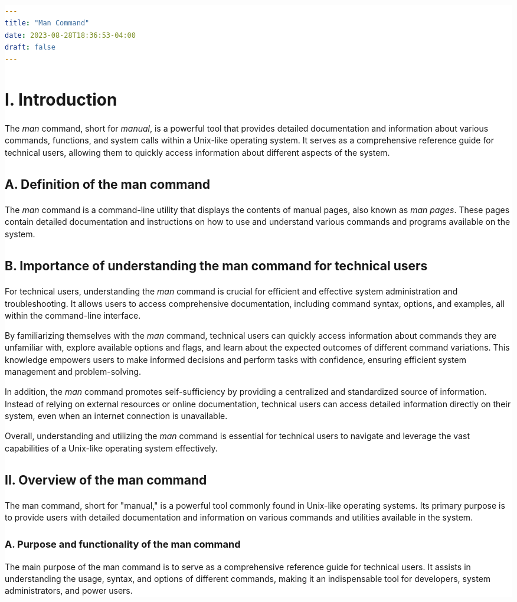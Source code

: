 ```yaml
---
title: "Man Command"
date: 2023-08-28T18:36:53-04:00
draft: false
---
```


# I. Introduction

The *man* command, short for *manual*, is a powerful tool that provides detailed documentation and information about various commands, functions, and system calls within a Unix-like operating system. It serves as a comprehensive reference guide for technical users, allowing them to quickly access information about different aspects of the system.

## A. Definition of the man command

The *man* command is a command-line utility that displays the contents of manual pages, also known as *man pages*. These pages contain detailed documentation and instructions on how to use and understand various commands and programs available on the system.

## B. Importance of understanding the man command for technical users

For technical users, understanding the *man* command is crucial for efficient and effective system administration and troubleshooting. It allows users to access comprehensive documentation, including command syntax, options, and examples, all within the command-line interface.

By familiarizing themselves with the *man* command, technical users can quickly access information about commands they are unfamiliar with, explore available options and flags, and learn about the expected outcomes of different command variations. This knowledge empowers users to make informed decisions and perform tasks with confidence, ensuring efficient system management and problem-solving.

In addition, the *man* command promotes self-sufficiency by providing a centralized and standardized source of information. Instead of relying on external resources or online documentation, technical users can access detailed information directly on their system, even when an internet connection is unavailable.

Overall, understanding and utilizing the *man* command is essential for technical users to navigate and leverage the vast capabilities of a Unix-like operating system effectively.
## II. Overview of the man command

The man command, short for "manual," is a powerful tool commonly found in Unix-like operating systems. Its primary purpose is to provide users with detailed documentation and information on various commands and utilities available in the system. 

### A. Purpose and functionality of the man command

The main purpose of the man command is to serve as a comprehensive reference guide for technical users. It assists in understanding the usage, syntax, and options of different commands, making it an indispensable tool for developers, system administrators, and power users.
